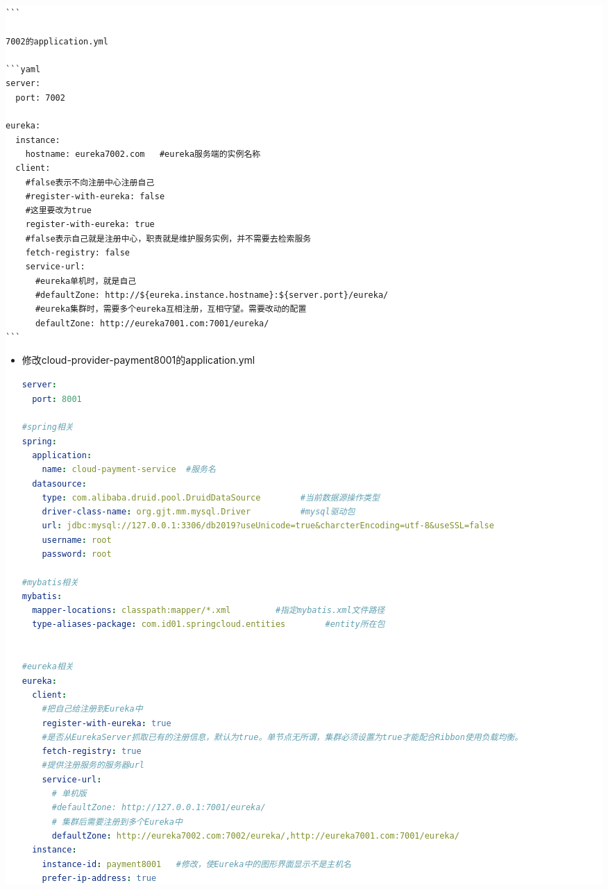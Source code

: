     ```

    7002的application.yml

    ```yaml
    server:
      port: 7002
    
    eureka:
      instance:
        hostname: eureka7002.com   #eureka服务端的实例名称
      client:
        #false表示不向注册中心注册自己
        #register-with-eureka: false
        #这里要改为true
        register-with-eureka: true
        #false表示自己就是注册中心，职责就是维护服务实例，并不需要去检索服务
        fetch-registry: false
        service-url:
          #eureka单机时，就是自己
          #defaultZone: http://${eureka.instance.hostname}:${server.port}/eureka/
          #eureka集群时，需要多个eureka互相注册，互相守望。需要改动的配置
          defaultZone: http://eureka7001.com:7001/eureka/
    ```

  - 修改cloud-provider-payment8001的application.yml

    ```yaml
    server:
      port: 8001
    
    #spring相关
    spring:
      application:
        name: cloud-payment-service  #服务名
      datasource:
        type: com.alibaba.druid.pool.DruidDataSource        #当前数据源操作类型
        driver-class-name: org.gjt.mm.mysql.Driver          #mysql驱动包
        url: jdbc:mysql://127.0.0.1:3306/db2019?useUnicode=true&charcterEncoding=utf-8&useSSL=false
        username: root
        password: root
    
    #mybatis相关
    mybatis:
      mapper-locations: classpath:mapper/*.xml         #指定mybatis.xml文件路径
      type-aliases-package: com.id01.springcloud.entities        #entity所在包
    
    
    #eureka相关
    eureka:
      client:
        #把自己给注册到Eureka中
        register-with-eureka: true
        #是否从EurekaServer抓取已有的注册信息，默认为true。单节点无所谓，集群必须设置为true才能配合Ribbon使用负载均衡。
        fetch-registry: true
        #提供注册服务的服务器url
        service-url:
          # 单机版
          #defaultZone: http://127.0.0.1:7001/eureka/
          # 集群后需要注册到多个Eureka中
          defaultZone: http://eureka7002.com:7002/eureka/,http://eureka7001.com:7001/eureka/
      instance:
        instance-id: payment8001   #修改，使Eureka中的图形界面显示不是主机名
        prefer-ip-address: true